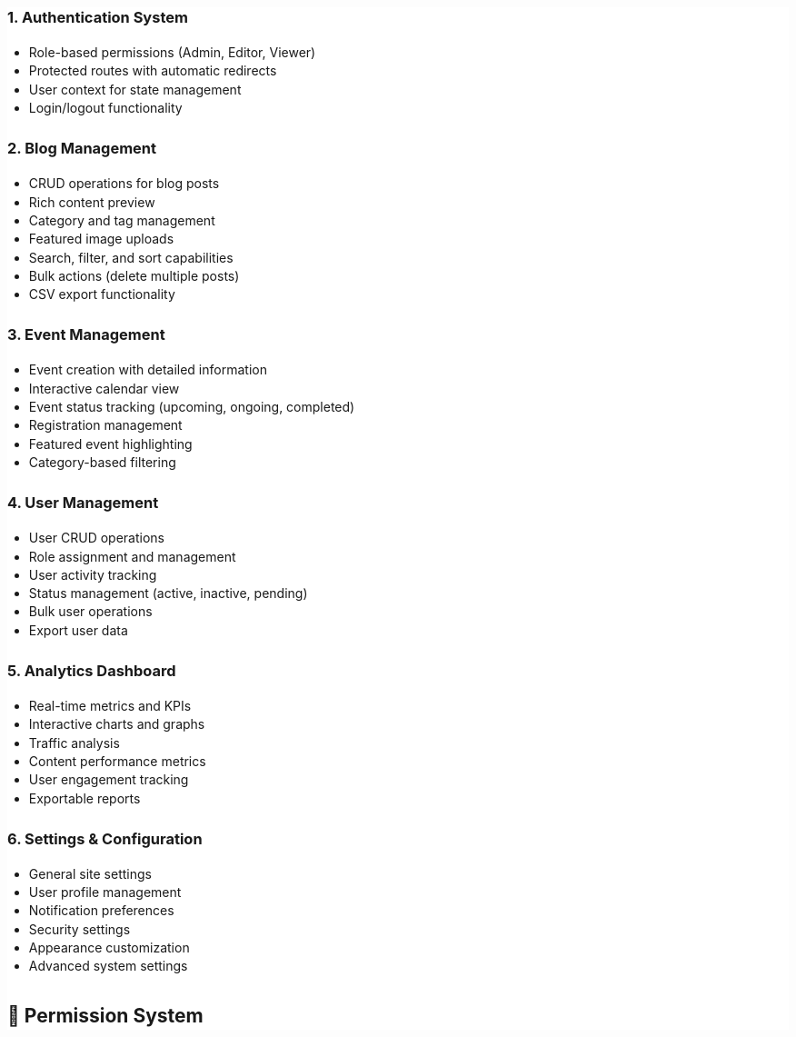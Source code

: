 ### 1. Authentication System
- Role-based permissions (Admin, Editor, Viewer)
- Protected routes with automatic redirects
- User context for state management
- Login/logout functionality

### 2. Blog Management
- CRUD operations for blog posts
- Rich content preview
- Category and tag management
- Featured image uploads
- Search, filter, and sort capabilities
- Bulk actions (delete multiple posts)
- CSV export functionality

### 3. Event Management
- Event creation with detailed information
- Interactive calendar view
- Event status tracking (upcoming, ongoing, completed)
- Registration management
- Featured event highlighting
- Category-based filtering

### 4. User Management
- User CRUD operations
- Role assignment and management
- User activity tracking
- Status management (active, inactive, pending)
- Bulk user operations
- Export user data

### 5. Analytics Dashboard
- Real-time metrics and KPIs
- Interactive charts and graphs
- Traffic analysis
- Content performance metrics
- User engagement tracking
- Exportable reports

### 6. Settings & Configuration
- General site settings
- User profile management
- Notification preferences
- Security settings
- Appearance customization
- Advanced system settings

## 🎯 Permission System
